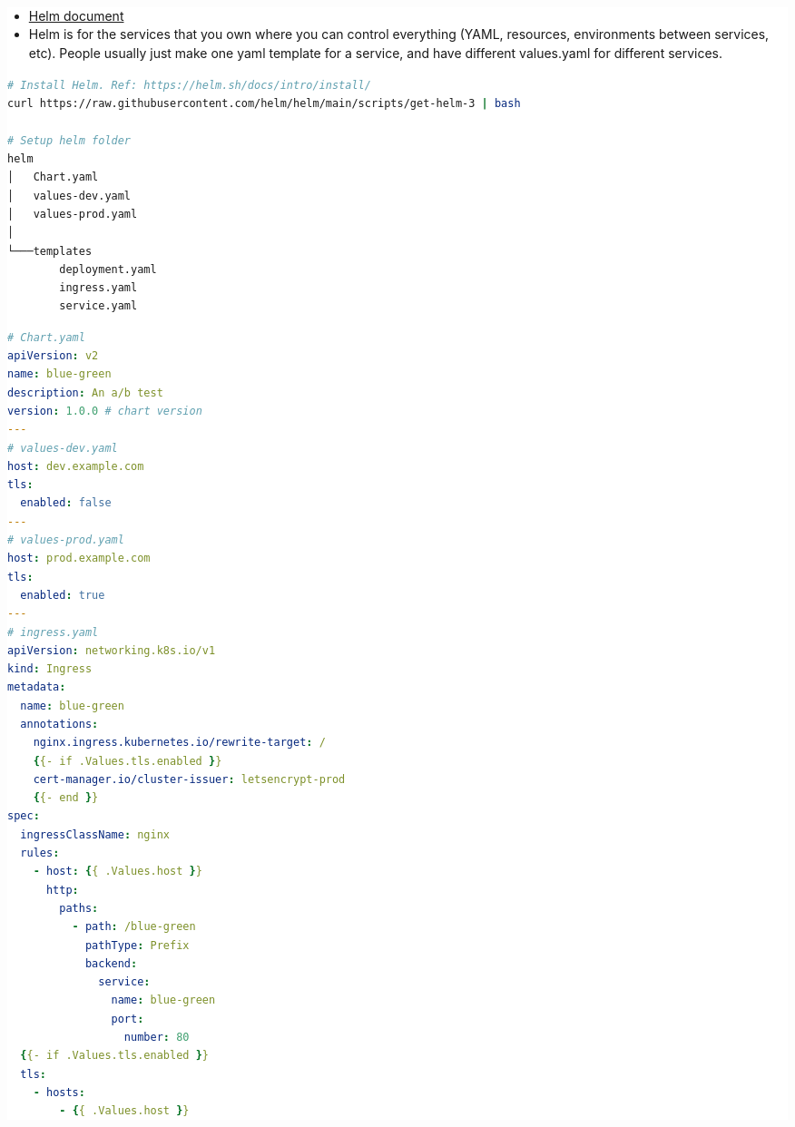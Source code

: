 - [Helm document](https://helm.sh/docs/)
- Helm is for the services that you own where you can control everything (YAML, resources, environments between services, etc). People usually just make one yaml template for a service, and have different values.yaml for different services.

```bash
# Install Helm. Ref: https://helm.sh/docs/intro/install/
curl https://raw.githubusercontent.com/helm/helm/main/scripts/get-helm-3 | bash

# Setup helm folder
helm
│   Chart.yaml
│   values-dev.yaml
│   values-prod.yaml
│
└───templates
        deployment.yaml
        ingress.yaml
        service.yaml
```

```yaml
# Chart.yaml
apiVersion: v2
name: blue-green
description: An a/b test
version: 1.0.0 # chart version
---
# values-dev.yaml
host: dev.example.com
tls:
  enabled: false
---
# values-prod.yaml
host: prod.example.com
tls:
  enabled: true
---
# ingress.yaml
apiVersion: networking.k8s.io/v1
kind: Ingress
metadata:
  name: blue-green
  annotations:
    nginx.ingress.kubernetes.io/rewrite-target: /
    {{- if .Values.tls.enabled }}
    cert-manager.io/cluster-issuer: letsencrypt-prod
    {{- end }}
spec:
  ingressClassName: nginx
  rules:
    - host: {{ .Values.host }}
      http:
        paths:
          - path: /blue-green
            pathType: Prefix
            backend:
              service:
                name: blue-green
                port:
                  number: 80
  {{- if .Values.tls.enabled }}
  tls:
    - hosts:
        - {{ .Values.host }}
```